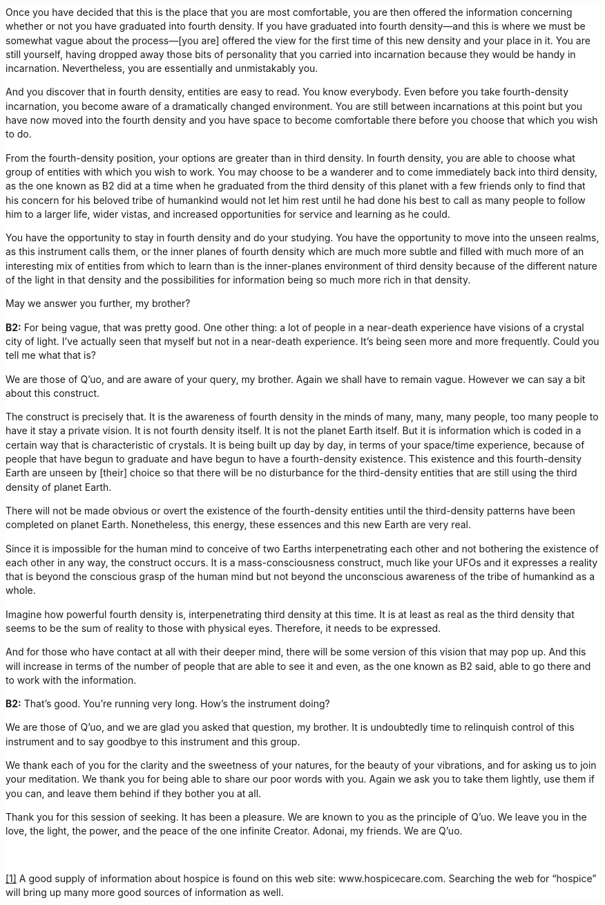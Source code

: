 <p>Once you have decided that this is the place that you are most comfortable, you are then offered the information concerning whether or not you have graduated into fourth density. If you have graduated into fourth density—and this is where we must be somewhat vague about the process—[you are] offered the view for the first time of this new density and your place in it. You are still yourself, having dropped away those bits of personality that you carried into incarnation because they would be handy in incarnation. Nevertheless, you are essentially and unmistakably you.</p>
<p>And you discover that in fourth density, entities are easy to read. You know everybody. Even before you take fourth-density incarnation, you become aware of a dramatically changed environment. You are still between incarnations at this point but you have now moved into the fourth density and you have space to become comfortable there before you choose that which you wish to do.</p>
<p>From the fourth-density position, your options are greater than in third density. In fourth density, you are able to choose what group of entities with which you wish to work. You may choose to be a wanderer and to come immediately back into third density, as the one known as B2 did at a time when he graduated from the third density of this planet with a few friends only to find that his concern for his beloved tribe of humankind would not let him rest until he had done his best to call as many people to follow him to a larger life, wider vistas, and increased opportunities for service and learning as he could.</p>
<p>You have the opportunity to stay in fourth density and do your studying. You have the opportunity to move into the unseen realms, as this instrument calls them, or the inner planes of fourth density which are much more subtle and filled with much more of an interesting mix of entities from which to learn than is the inner-planes environment of third density because of the different nature of the light in that density and the possibilities for information being so much more rich in that density.</p>
<p>May we answer you further, my brother?</p>
<p><strong>B2:</strong> For being vague, that was pretty good. One other thing: a lot of people in a near-death experience have visions of a crystal city of light. I’ve actually seen that myself but not in a near-death experience. It’s being seen more and more frequently. Could you tell me what that is?</p>
<p>We are those of Q’uo, and are aware of your query, my brother. Again we shall have to remain vague. However we can say a bit about this construct.</p>
<p>The construct is precisely that. It is the awareness of fourth density in the minds of many, many, many people, too many people to have it stay a private vision. It is not fourth density itself. It is not the planet Earth itself. But it is information which is coded in a certain way that is characteristic of crystals. It is being built up day by day, in terms of your space/time experience, because of people that have begun to graduate and have begun to have a fourth-density existence. This existence and this fourth-density Earth are unseen by [their] choice so that there will be no disturbance for the third-density entities that are still using the third density of planet Earth.</p>
<p>There will not be made obvious or overt the existence of the fourth-density entities until the third-density patterns have been completed on planet Earth. Nonetheless, this energy, these essences and this new Earth are very real.</p>
<p>Since it is impossible for the human mind to conceive of two Earths interpenetrating each other and not bothering the existence of each other in any way, the construct occurs. It is a mass-consciousness construct, much like your UFOs and it expresses a reality that is beyond the conscious grasp of the human mind but not beyond the unconscious awareness of the tribe of humankind as a whole.</p>
<p>Imagine how powerful fourth density is, interpenetrating third density at this time. It is at least as real as the third density that seems to be the sum of reality to those with physical eyes. Therefore, it needs to be expressed.</p>
<p>And for those who have contact at all with their deeper mind, there will be some version of this vision that may pop up. And this will increase in terms of the number of people that are able to see it and even, as the one known as B2 said, able to go there and to work with the information.</p>
<p><strong>B2:</strong> That’s good. You’re running very long. How’s the instrument doing?</p>
<p>We are those of Q’uo, and we are glad you asked that question, my brother. It is undoubtedly time to relinquish control of this instrument and to say goodbye to this instrument and this group.</p>
<p>We thank each of you for the clarity and the sweetness of your natures, for the beauty of your vibrations, and for asking us to join your meditation. We thank you for being able to share our poor words with you. Again we ask you to take them lightly, use them if you can, and leave them behind if they bother you at all.</p>
<p>Thank you for this session of seeking. It has been a pleasure. We are known to you as the principle of Q’uo. We leave you in the love, the light, the power, and the peace of the one infinite Creator. Adonai, my friends. We are Q’uo.</p>
<p class="separator-left-33"> </p>
<p class="footnote"><a id="_ftn1" href="#_ftnref1" name="_ftn1">[1]</a> A good supply of information about hospice is found on this web site: www.hospicecare.com. Searching the web for “hospice” will bring up many more good sources of information as well.</p>
